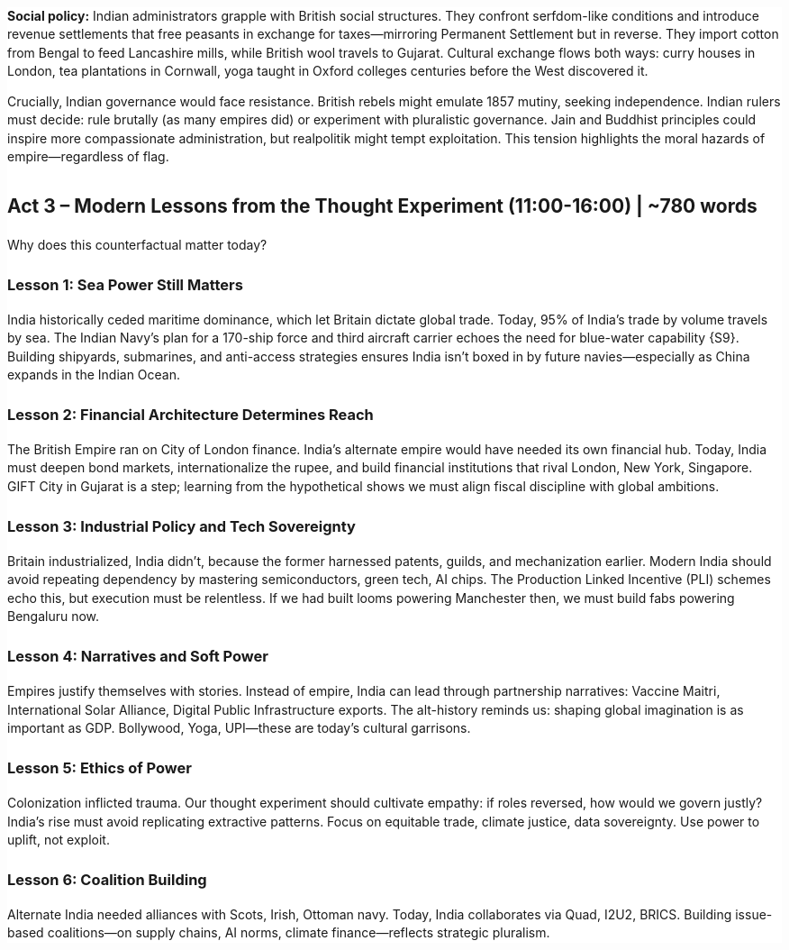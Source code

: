 **Social policy:** Indian administrators grapple with British social structures. They confront serfdom-like conditions and introduce revenue settlements that free peasants in exchange for taxes—mirroring Permanent Settlement but in reverse. They import cotton from Bengal to feed Lancashire mills, while British wool travels to Gujarat. Cultural exchange flows both ways: curry houses in London, tea plantations in Cornwall, yoga taught in Oxford colleges centuries before the West discovered it.

Crucially, Indian governance would face resistance. British rebels might emulate 1857 mutiny, seeking independence. Indian rulers must decide: rule brutally (as many empires did) or experiment with pluralistic governance. Jain and Buddhist principles could inspire more compassionate administration, but realpolitik might tempt exploitation. This tension highlights the moral hazards of empire—regardless of flag.

## Act 3 – Modern Lessons from the Thought Experiment (11:00-16:00) | ~780 words
Why does this counterfactual matter today?

### Lesson 1: Sea Power Still Matters
India historically ceded maritime dominance, which let Britain dictate global trade. Today, 95% of India’s trade by volume travels by sea. The Indian Navy’s plan for a 170-ship force and third aircraft carrier echoes the need for blue-water capability {S9}. Building shipyards, submarines, and anti-access strategies ensures India isn’t boxed in by future navies—especially as China expands in the Indian Ocean.

### Lesson 2: Financial Architecture Determines Reach
The British Empire ran on City of London finance. India’s alternate empire would have needed its own financial hub. Today, India must deepen bond markets, internationalize the rupee, and build financial institutions that rival London, New York, Singapore. GIFT City in Gujarat is a step; learning from the hypothetical shows we must align fiscal discipline with global ambitions.

### Lesson 3: Industrial Policy and Tech Sovereignty
Britain industrialized, India didn’t, because the former harnessed patents, guilds, and mechanization earlier. Modern India should avoid repeating dependency by mastering semiconductors, green tech, AI chips. The Production Linked Incentive (PLI) schemes echo this, but execution must be relentless. If we had built looms powering Manchester then, we must build fabs powering Bengaluru now.

### Lesson 4: Narratives and Soft Power
Empires justify themselves with stories. Instead of empire, India can lead through partnership narratives: Vaccine Maitri, International Solar Alliance, Digital Public Infrastructure exports. The alt-history reminds us: shaping global imagination is as important as GDP. Bollywood, Yoga, UPI—these are today’s cultural garrisons.

### Lesson 5: Ethics of Power
Colonization inflicted trauma. Our thought experiment should cultivate empathy: if roles reversed, how would we govern justly? India’s rise must avoid replicating extractive patterns. Focus on equitable trade, climate justice, data sovereignty. Use power to uplift, not exploit.

### Lesson 6: Coalition Building
Alternate India needed alliances with Scots, Irish, Ottoman navy. Today, India collaborates via Quad, I2U2, BRICS. Building issue-based coalitions—on supply chains, AI norms, climate finance—reflects strategic pluralism.
